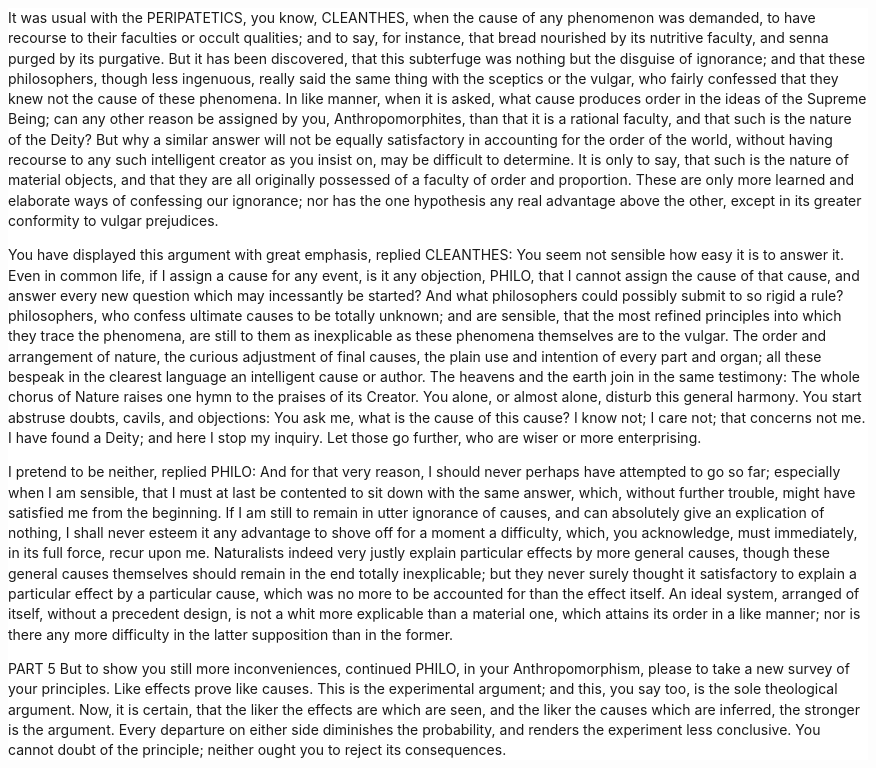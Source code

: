 It was usual with the PERIPATETICS, you know, CLEANTHES, when the cause of any phenomenon was demanded, to have recourse to their faculties or occult qualities; and to say, for instance, that bread nourished by its nutritive faculty, and senna purged by its purgative. But it has been discovered, that this subterfuge was nothing but the disguise of ignorance; and that these philosophers, though less ingenuous, really said the same thing with the sceptics or the vulgar, who fairly confessed that they knew not the cause of these phenomena. In like manner, when it is asked, what cause produces order in the ideas of the Supreme Being; can any other reason be assigned by you, Anthropomorphites, than that it is a rational faculty, and that such is the nature of the Deity? But why a similar answer will not be equally satisfactory in accounting for the order of the world, without having recourse to any such intelligent creator as you insist on, may be difficult to determine. It is only to say, that such is the nature of material objects, and that they are all originally possessed of a faculty of order and proportion. These are only more learned and elaborate ways of confessing our ignorance; nor has the one hypothesis any real advantage above the other, except in its greater conformity to vulgar prejudices.

You have displayed this argument with great emphasis, replied CLEANTHES: You seem not sensible how easy it is to answer it. Even in common life, if I assign a cause for any event, is it any objection, PHILO, that I cannot assign the cause of that cause, and answer every new question which may incessantly be started? And what philosophers could possibly submit to so rigid a rule? philosophers, who confess ultimate causes to be totally unknown; and are sensible, that the most refined principles into which they trace the phenomena, are still to them as inexplicable as these phenomena themselves are to the vulgar. The order and arrangement of nature, the curious adjustment of final causes, the plain use and intention of every part and organ; all these bespeak in the clearest language an intelligent cause or author. The heavens and the earth join in the same testimony: The whole chorus of Nature raises one hymn to the praises of its Creator. You alone, or almost alone, disturb this general harmony. You start abstruse doubts, cavils, and objections: You ask me, what is the cause of this cause? I know not; I care not; that concerns not me. I have found a Deity; and here I stop my inquiry. Let those go further, who are wiser or more enterprising.

I pretend to be neither, replied PHILO: And for that very reason, I should never perhaps have attempted to go so far; especially when I am sensible, that I must at last be contented to sit down with the same answer, which, without further trouble, might have satisfied me from the beginning. If I am still to remain in utter ignorance of causes, and can absolutely give an explication of nothing, I shall never esteem it any advantage to shove off for a moment a difficulty, which, you acknowledge, must immediately, in its full force, recur upon me. Naturalists indeed very justly explain particular effects by more general causes, though these general causes themselves should remain in the end totally inexplicable; but they never surely thought it satisfactory to explain a particular effect by a particular cause, which was no more to be accounted for than the effect itself. An ideal system, arranged of itself, without a precedent design, is not a whit more explicable than a material one, which attains its order in a like manner; nor is there any more difficulty in the latter supposition than in the former.







PART 5
But to show you still more inconveniences, continued PHILO, in your Anthropomorphism, please to take a new survey of your principles. Like effects prove like causes. This is the experimental argument; and this, you say too, is the sole theological argument. Now, it is certain, that the liker the effects are which are seen, and the liker the causes which are inferred, the stronger is the argument. Every departure on either side diminishes the probability, and renders the experiment less conclusive. You cannot doubt of the principle; neither ought you to reject its consequences.

